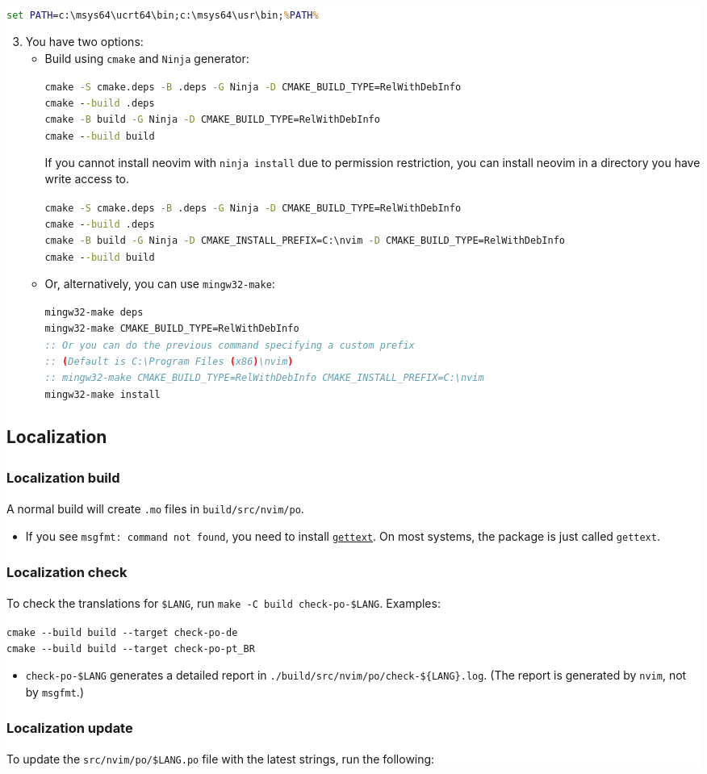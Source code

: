    ```cmd
   set PATH=c:\msys64\ucrt64\bin;c:\msys64\usr\bin;%PATH%
   ```
3. You have two options:
    - Build using `cmake` and `Ninja` generator:
      ```cmd
      cmake -S cmake.deps -B .deps -G Ninja -D CMAKE_BUILD_TYPE=RelWithDebInfo
      cmake --build .deps
      cmake -B build -G Ninja -D CMAKE_BUILD_TYPE=RelWithDebInfo
      cmake --build build
      ```
      If you cannot install neovim with `ninja install` due to permission restriction, you can install neovim in a directory you have write access to.
      ```cmd
      cmake -S cmake.deps -B .deps -G Ninja -D CMAKE_BUILD_TYPE=RelWithDebInfo
      cmake --build .deps
      cmake -B build -G Ninja -D CMAKE_INSTALL_PREFIX=C:\nvim -D CMAKE_BUILD_TYPE=RelWithDebInfo
      cmake --build build
      ```
    - Or, alternatively, you can use `mingw32-make`:
      ```cmd
      mingw32-make deps
      mingw32-make CMAKE_BUILD_TYPE=RelWithDebInfo
      :: Or you can do the previous command specifying a custom prefix
      :: (Default is C:\Program Files (x86)\nvim)
      :: mingw32-make CMAKE_BUILD_TYPE=RelWithDebInfo CMAKE_INSTALL_PREFIX=C:\nvim
      mingw32-make install
      ```

## Localization

### Localization build

A normal build will create `.mo` files in `build/src/nvim/po`.

* If you see `msgfmt: command not found`, you need to install [`gettext`](http://en.wikipedia.org/wiki/Gettext). On most systems, the package is just called `gettext`.

### Localization check

To check the translations for `$LANG`, run `make -C build check-po-$LANG`. Examples:

```
cmake --build build --target check-po-de
cmake --build build --target check-po-pt_BR
```

- `check-po-$LANG` generates a detailed report in `./build/src/nvim/po/check-${LANG}.log`. (The report is generated by `nvim`, not by `msgfmt`.)

### Localization update

To update the `src/nvim/po/$LANG.po` file with the latest strings, run the following:

